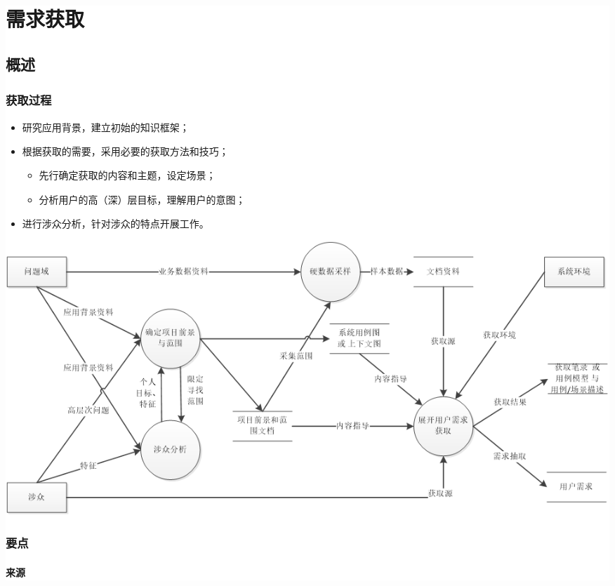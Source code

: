 # 需求获取

## 概述

### 获取过程

+ 研究应用背景，建立初始的知识框架；
+ 根据获取的需要，采用必要的获取方法和技巧；

  + 先行确定获取的内容和主题，设定场景；

  + 分析用户的高（深）层目标，理解用户的意图；
+ 进行涉众分析，针对涉众的特点开展工作。

![image-20210113234839306](assets/image-20210113234839306.png)

### 要点

#### 来源
